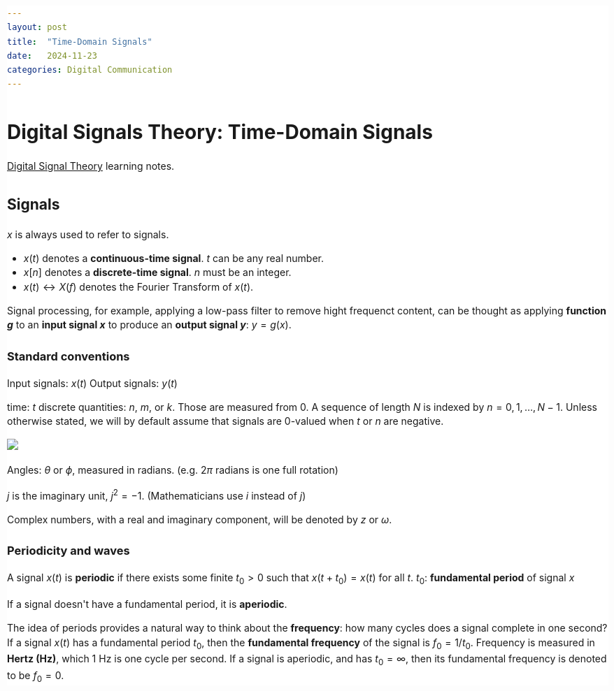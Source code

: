```yaml
---
layout: post
title:  "Time-Domain Signals"
date:   2024-11-23
categories: Digital Communication
---
```


# Digital Signals Theory: Time-Domain Signals

[Digital Signal Theory](https://brianmcfee.net/dstbook-site/content/intro.html) learning notes.

## Signals

$x$ is always used to refer to signals.

- $x(t)$ denotes a **continuous-time signal**. $t$ can be any real number.
- $x[n]$ denotes a **discrete-time signal**. $n$ must be an integer.
- $x(t) \leftrightarrow X(f)$ denotes the Fourier Transform of $x(t)$.

Signal processing, for example, applying a low-pass filter to remove hight frequenct content, can be thought as applying **function $g$** to an **input signal $x$** to produce an **output signal $y$**: $y = g(x)$.

### Standard conventions

Input signals: $x(t)$
Output signals: $y(t)$

time: $t$
discrete quantities: $n$, $m$, or $k$. Those are measured from $0$. A sequence of length $N$ is indexed by $n = 0, 1, \ldots, N-1$.
Unless otherwise stated, we will by default assume that signals are 0-valued when $t$ or $n$ are negative.

![](https://brianmcfee.net/dstbook-site/_images/bf6db09349b4c4500caefee2f17d5714ec1cb268b124a817605730cd349bcdca.svg)

Angles: $\theta$ or $\phi$, measured in radians. (e.g. $2\pi$ radians is one full rotation)

$j$ is the imaginary unit, $j^2 = -1$. (Mathematicians use $i$ instead of $j$)

Complex numbers, with a real and imaginary component, will be denoted by $z$ or $\omega$.

### Periodicity and waves

A signal $x(t)$ is **periodic** if there exists some finite $t_0 \gt 0$ such that $x(t + t_0) = x(t)$ for all $t$.
$t_0$: **fundamental period** of signal $x$

If a signal doesn't have a fundamental period, it is **aperiodic**.

The idea of periods provides a natural way to think about the **frequency**: how many cycles does a signal complete in one second?
If a signal $x(t)$ has a fundamental period $t_0$, then the **fundamental frequency** of the signal is $f_0 = 1/t_0$.
Frequency is measured in **Hertz (Hz)**, which 1 Hz is one cycle per second.
If a signal is aperiodic, and has $t_0 = \infty$, then its fundamental frequency is denoted to be $f_0 = 0$.
